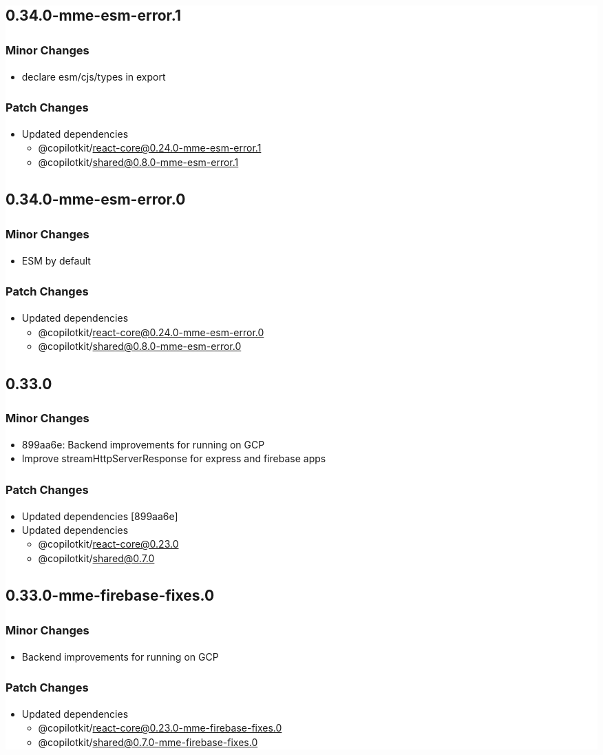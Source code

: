 ## 0.34.0-mme-esm-error.1

### Minor Changes

- declare esm/cjs/types in export

### Patch Changes

- Updated dependencies
  - @copilotkit/react-core@0.24.0-mme-esm-error.1
  - @copilotkit/shared@0.8.0-mme-esm-error.1

## 0.34.0-mme-esm-error.0

### Minor Changes

- ESM by default

### Patch Changes

- Updated dependencies
  - @copilotkit/react-core@0.24.0-mme-esm-error.0
  - @copilotkit/shared@0.8.0-mme-esm-error.0

## 0.33.0

### Minor Changes

- 899aa6e: Backend improvements for running on GCP
- Improve streamHttpServerResponse for express and firebase apps

### Patch Changes

- Updated dependencies [899aa6e]
- Updated dependencies
  - @copilotkit/react-core@0.23.0
  - @copilotkit/shared@0.7.0

## 0.33.0-mme-firebase-fixes.0

### Minor Changes

- Backend improvements for running on GCP

### Patch Changes

- Updated dependencies
  - @copilotkit/react-core@0.23.0-mme-firebase-fixes.0
  - @copilotkit/shared@0.7.0-mme-firebase-fixes.0
